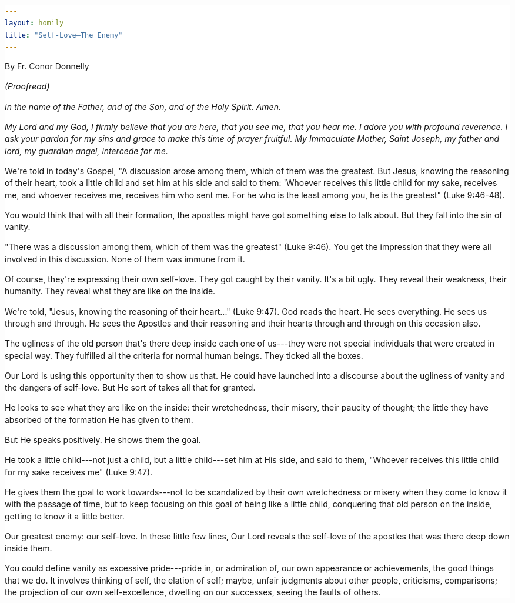 ```yaml
---
layout: homily
title: "Self-Love—The Enemy"
---
```


By Fr. Conor Donnelly

*(Proofread)*

*In the name of the Father, and of the Son, and of the Holy Spirit. Amen.*

*My Lord and my God, I firmly believe that you are here, that you see me, that you hear me. I adore you with profound reverence. I ask your pardon for my sins and grace to make this time of prayer fruitful. My Immaculate Mother, Saint Joseph, my father and lord, my guardian angel, intercede for me.*

We're told in today\'s Gospel, "A discussion arose among them, which of them was the greatest. But Jesus, knowing the reasoning of their heart, took a little child and set him at his side and said to them: 'Whoever receives this little child for my sake, receives me, and whoever receives me, receives him who sent me. For he who is the least among you, he is the greatest" (Luke 9:46-48).

You would think that with all their formation, the apostles might have got something else to talk about. But they fall into the sin of vanity.

"There was a discussion among them, which of them was the greatest" (Luke 9:46). You get the impression that they were all involved in this discussion. None of them was immune from it.

Of course, they're expressing their own self-love. They got caught by their vanity. It\'s a bit ugly. They reveal their weakness, their humanity. They reveal what they are like on the inside.

We're told, "Jesus, knowing the reasoning of their heart..." (Luke 9:47). God reads the heart. He sees everything. He sees us through and through. He sees the Apostles and their reasoning and their hearts through and through on this occasion also.

The ugliness of the old person that's there deep inside each one of us---they were not special individuals that were created in special way. They fulfilled all the criteria for normal human beings. They ticked all the boxes.

Our Lord is using this opportunity then to show us that. He could have launched into a discourse about the ugliness of vanity and the dangers of self-love. But He sort of takes all that for granted.

He looks to see what they are like on the inside: their wretchedness, their misery, their paucity of thought; the little they have absorbed of the formation He has given to them.

But He speaks positively. He shows them the goal.

He took a little child---not just a child, but a little child---set him at His side, and said to them, "Whoever receives this little child for my sake receives me" (Luke 9:47).

He gives them the goal to work towards---not to be scandalized by their own wretchedness or misery when they come to know it with the passage of time, but to keep focusing on this goal of being like a little child, conquering that old person on the inside, getting to know it a little better.

Our greatest enemy: our self-love. In these little few lines, Our Lord reveals the self-love of the apostles that was there deep down inside them.

You could define vanity as excessive pride---pride in, or admiration of, our own appearance or achievements, the good things that we do. It involves thinking of self, the elation of self; maybe, unfair judgments about other people, criticisms, comparisons; the projection of our own self-excellence, dwelling on our successes, seeing the faults of others.
